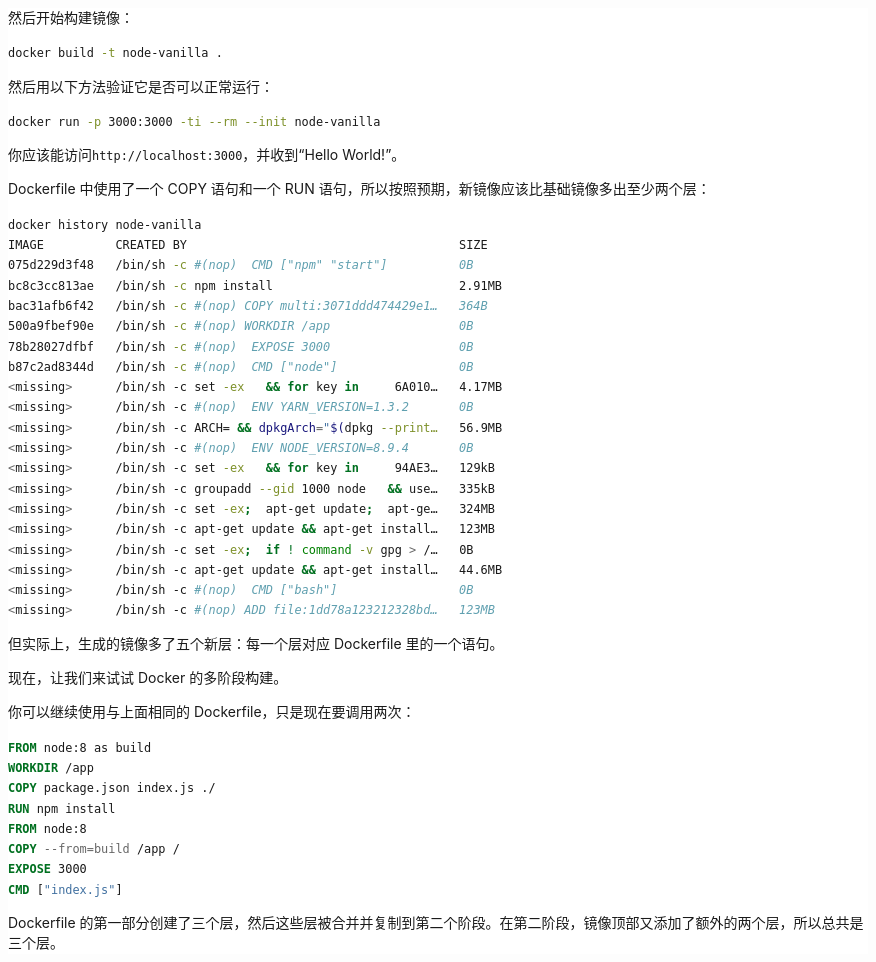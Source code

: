 然后开始构建镜像：

```bash
docker build -t node-vanilla .
```

然后用以下方法验证它是否可以正常运行：

```bash
docker run -p 3000:3000 -ti --rm --init node-vanilla
```

你应该能访问`http://localhost:3000`，并收到“Hello World!”。

Dockerfile 中使用了一个 COPY 语句和一个 RUN 语句，所以按照预期，新镜像应该比基础镜像多出至少两个层：

```bash
docker history node-vanilla
IMAGE          CREATED BY                                      SIZE
075d229d3f48   /bin/sh -c #(nop)  CMD ["npm" "start"]          0B
bc8c3cc813ae   /bin/sh -c npm install                          2.91MB
bac31afb6f42   /bin/sh -c #(nop) COPY multi:3071ddd474429e1…   364B
500a9fbef90e   /bin/sh -c #(nop) WORKDIR /app                  0B
78b28027dfbf   /bin/sh -c #(nop)  EXPOSE 3000                  0B
b87c2ad8344d   /bin/sh -c #(nop)  CMD ["node"]                 0B
<missing>      /bin/sh -c set -ex   && for key in     6A010…   4.17MB
<missing>      /bin/sh -c #(nop)  ENV YARN_VERSION=1.3.2       0B
<missing>      /bin/sh -c ARCH= && dpkgArch="$(dpkg --print…   56.9MB
<missing>      /bin/sh -c #(nop)  ENV NODE_VERSION=8.9.4       0B
<missing>      /bin/sh -c set -ex   && for key in     94AE3…   129kB
<missing>      /bin/sh -c groupadd --gid 1000 node   && use…   335kB
<missing>      /bin/sh -c set -ex;  apt-get update;  apt-ge…   324MB
<missing>      /bin/sh -c apt-get update && apt-get install…   123MB
<missing>      /bin/sh -c set -ex;  if ! command -v gpg > /…   0B
<missing>      /bin/sh -c apt-get update && apt-get install…   44.6MB
<missing>      /bin/sh -c #(nop)  CMD ["bash"]                 0B
<missing>      /bin/sh -c #(nop) ADD file:1dd78a123212328bd…   123MB
```

但实际上，生成的镜像多了五个新层：每一个层对应 Dockerfile 里的一个语句。

现在，让我们来试试 Docker 的多阶段构建。

你可以继续使用与上面相同的 Dockerfile，只是现在要调用两次：

```dockerfile
FROM node:8 as build
WORKDIR /app
COPY package.json index.js ./
RUN npm install
FROM node:8
COPY --from=build /app /
EXPOSE 3000
CMD ["index.js"]
```

Dockerfile 的第一部分创建了三个层，然后这些层被合并并复制到第二个阶段。在第二阶段，镜像顶部又添加了额外的两个层，所以总共是三个层。
